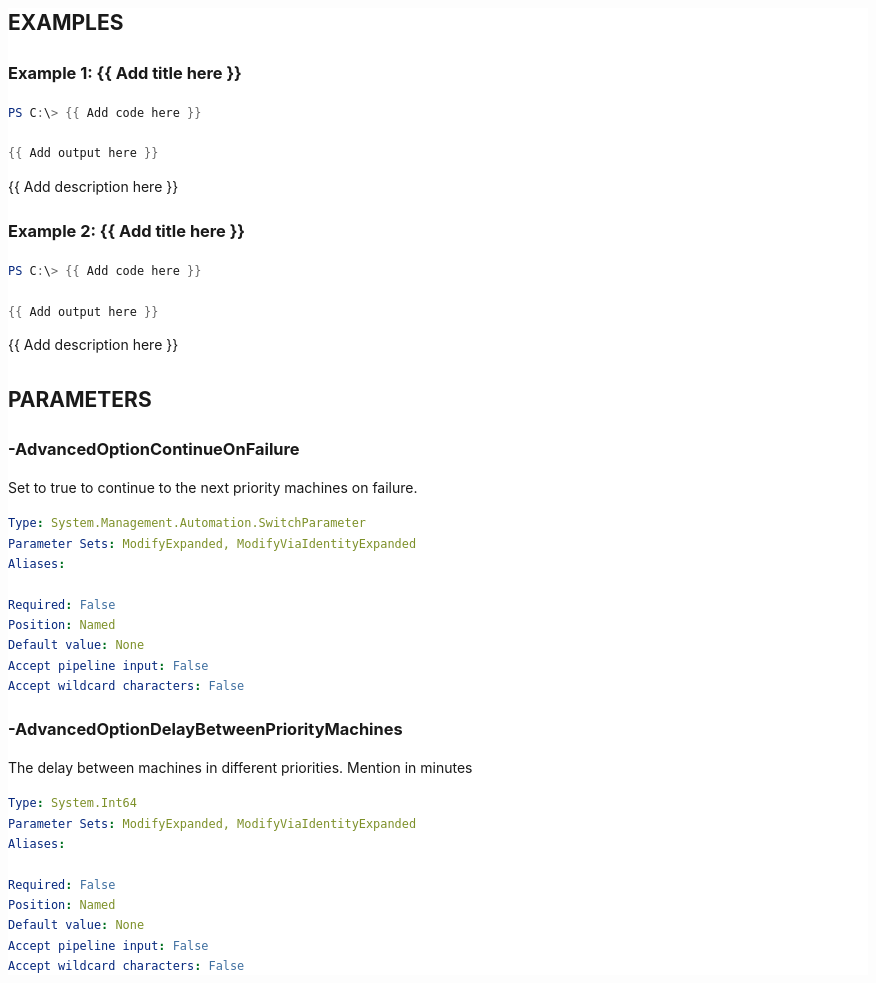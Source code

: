 ## EXAMPLES

### Example 1: {{ Add title here }}
```powershell
PS C:\> {{ Add code here }}

{{ Add output here }}
```

{{ Add description here }}

### Example 2: {{ Add title here }}
```powershell
PS C:\> {{ Add code here }}

{{ Add output here }}
```

{{ Add description here }}

## PARAMETERS

### -AdvancedOptionContinueOnFailure
Set to true to continue to the next priority machines on failure.

```yaml
Type: System.Management.Automation.SwitchParameter
Parameter Sets: ModifyExpanded, ModifyViaIdentityExpanded
Aliases:

Required: False
Position: Named
Default value: None
Accept pipeline input: False
Accept wildcard characters: False
```

### -AdvancedOptionDelayBetweenPriorityMachines
The delay between machines in different priorities.
Mention in minutes

```yaml
Type: System.Int64
Parameter Sets: ModifyExpanded, ModifyViaIdentityExpanded
Aliases:

Required: False
Position: Named
Default value: None
Accept pipeline input: False
Accept wildcard characters: False
```
